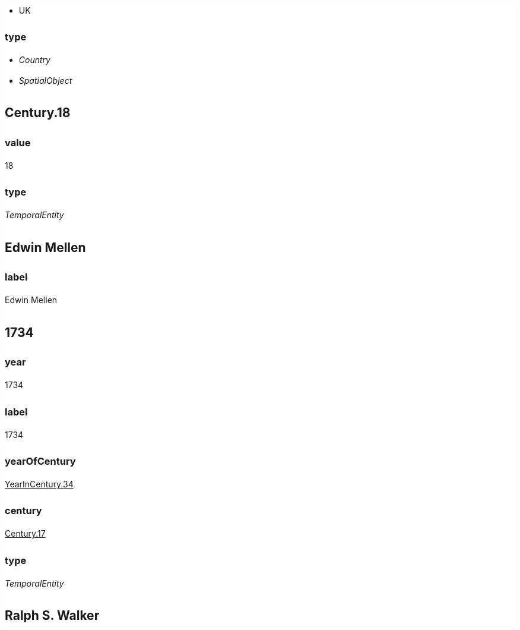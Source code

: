  - UK

### type

 - *Country*

 - *SpatialObject*

## Century.18

### value


18

### type


*TemporalEntity*

## Edwin Mellen

### label


Edwin Mellen

## 1734

### year


1734

### label


1734

### yearOfCentury


[YearInCentury.34](#YearInCentury.34)

### century


[Century.17](#Century.17)

### type


*TemporalEntity*

## Ralph S. Walker
